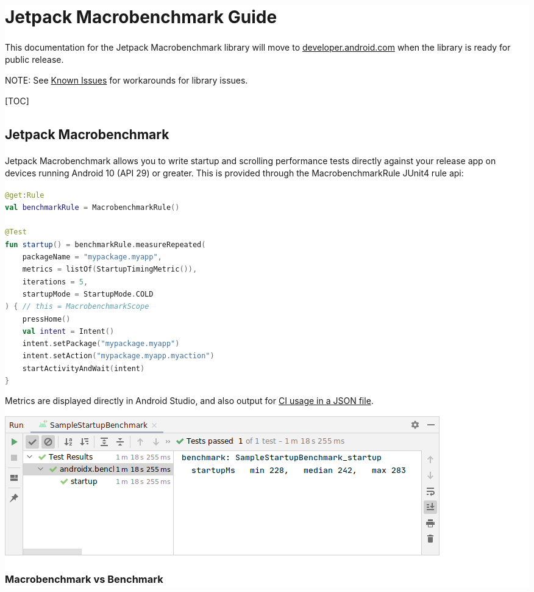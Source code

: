 # Jetpack Macrobenchmark Guide

This documentation for the Jetpack Macrobenchmark library will move to
[developer.android.com](https://developer.android.com) when the library is ready
for public release.

NOTE: See [Known Issues](#known-issues) for workarounds for library issues.

[TOC]

## Jetpack Macrobenchmark

Jetpack Macrobenchmark allows you to write startup and scrolling performance
tests directly against your release app on devices running Android 10 (API 29)
or greater. This is provided through the MacrobenchmarkRule JUnit4 rule api:

```kotlin
@get:Rule
val benchmarkRule = MacrobenchmarkRule()

@Test
fun startup() = benchmarkRule.measureRepeated(
    packageName = "mypackage.myapp",
    metrics = listOf(StartupTimingMetric()),
    iterations = 5,
    startupMode = StartupMode.COLD
) { // this = MacrobenchmarkScope
    pressHome()
    val intent = Intent()
    intent.setPackage("mypackage.myapp")
    intent.setAction("mypackage.myapp.myaction")
    startActivityAndWait(intent)
}
```

Metrics are displayed directly in Android Studio, and also output for
[CI usage in a JSON file](#ci-results).

![Sample Studio Results](macrobenchmark_images/studio_results.png "Sample Studio results")

### Macrobenchmark vs Benchmark
